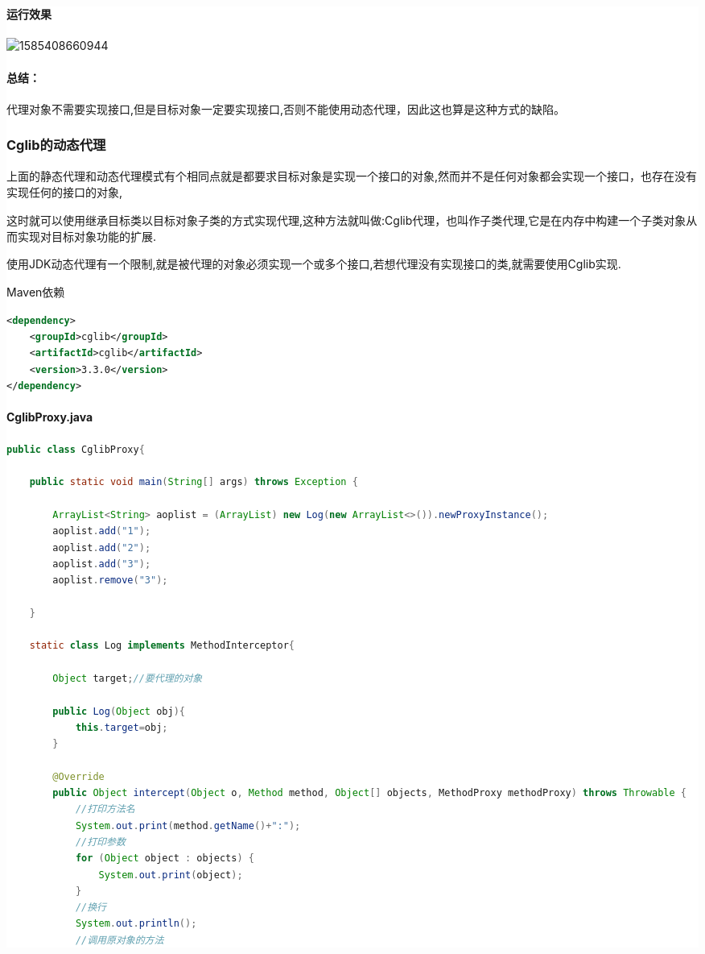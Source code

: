 ```java

```

#### 运行效果

![1585408660944](D:\desktop\文本\aop系列博客\img\jdkproxy.png)

#### 总结：

代理对象不需要实现接口,但是目标对象一定要实现接口,否则不能使用动态代理，因此这也算是这种方式的缺陷。



### Cglib的动态代理

上面的静态代理和动态代理模式有个相同点就是都要求目标对象是实现一个接口的对象,然而并不是任何对象都会实现一个接口，也存在没有实现任何的接口的对象,

这时就可以使用继承目标类以目标对象子类的方式实现代理,这种方法就叫做:Cglib代理，也叫作子类代理,它是在内存中构建一个子类对象从而实现对目标对象功能的扩展.

使用JDK动态代理有一个限制,就是被代理的对象必须实现一个或多个接口,若想代理没有实现接口的类,就需要使用Cglib实现.



Maven依赖

```xml
<dependency>
    <groupId>cglib</groupId>
    <artifactId>cglib</artifactId>
    <version>3.3.0</version>
</dependency>
```

#### CglibProxy.java

```java
public class CglibProxy{

    public static void main(String[] args) throws Exception {

        ArrayList<String> aoplist = (ArrayList) new Log(new ArrayList<>()).newProxyInstance();
        aoplist.add("1");
        aoplist.add("2");
        aoplist.add("3");
        aoplist.remove("3");

    }

    static class Log implements MethodInterceptor{
        
        Object target;//要代理的对象
        
        public Log(Object obj){
            this.target=obj;
        }
        
        @Override
        public Object intercept(Object o, Method method, Object[] objects, MethodProxy methodProxy) throws Throwable {
            //打印方法名
            System.out.print(method.getName()+":");
            //打印参数
            for (Object object : objects) {
                System.out.print(object);
            }
            //换行
            System.out.println();
            //调用原对象的方法
```